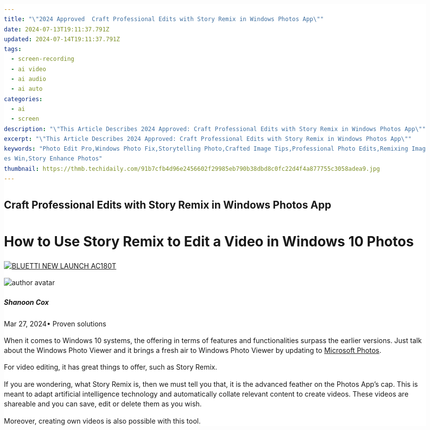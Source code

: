 ```yaml
---
title: "\"2024 Approved  Craft Professional Edits with Story Remix in Windows Photos App\""
date: 2024-07-13T19:11:37.791Z
updated: 2024-07-14T19:11:37.791Z
tags: 
  - screen-recording
  - ai video
  - ai audio
  - ai auto
categories: 
  - ai
  - screen
description: "\"This Article Describes 2024 Approved: Craft Professional Edits with Story Remix in Windows Photos App\""
excerpt: "\"This Article Describes 2024 Approved: Craft Professional Edits with Story Remix in Windows Photos App\""
keywords: "Photo Edit Pro,Windows Photo Fix,Storytelling Photo,Crafted Image Tips,Professional Photo Edits,Remixing Images Win,Story Enhance Photos"
thumbnail: https://thmb.techidaily.com/91b7cfb4d96e2456602f29985eb790b38dbd8c0fc22d4f4a877755c3058adea9.jpg
---
```


## Craft Professional Edits with Story Remix in Windows Photos App

# How to Use Story Remix to Edit a Video in Windows 10 Photos


<a href="https://bluettieu.pxf.io/c/5597632/2042323/17091" target="_top" id="2042323"><img src="//a.impactradius-go.com/display-ad/17091-2042323" border="0" alt="BLUETTI NEW LAUNCH AC180T" width="3840" height="1600"/></a><img height="0" width="0" src="https://imp.pxf.io/i/5597632/2042323/17091" style="position:absolute;visibility:hidden;" border="0" />

![author avatar](https://images.wondershare.com/filmora/article-images/shannon-cox.jpg)

##### Shanoon Cox

 Mar 27, 2024• Proven solutions

When it comes to Windows 10 systems, the offering in terms of features and functionalities surpass the earlier versions. Just talk about the Windows Photo Viewer and it brings a fresh air to Windows Photo Viewer by updating to [Microsoft Photos](https://www.microsoft.com/en-us/p/microsoft-photos/9wzdncrfjbh4?activetab=pivot:overviewtab).

For video editing, it has great things to offer, such as Story Remix.

If you are wondering, what Story Remix is, then we must tell you that, it is the advanced feather on the Photos App’s cap. This is meant to adapt artificial intelligence technology and automatically collate relevant content to create videos. These videos are shareable and you can save, edit or delete them as you wish.

Moreover, creating own videos is also possible with this tool.
